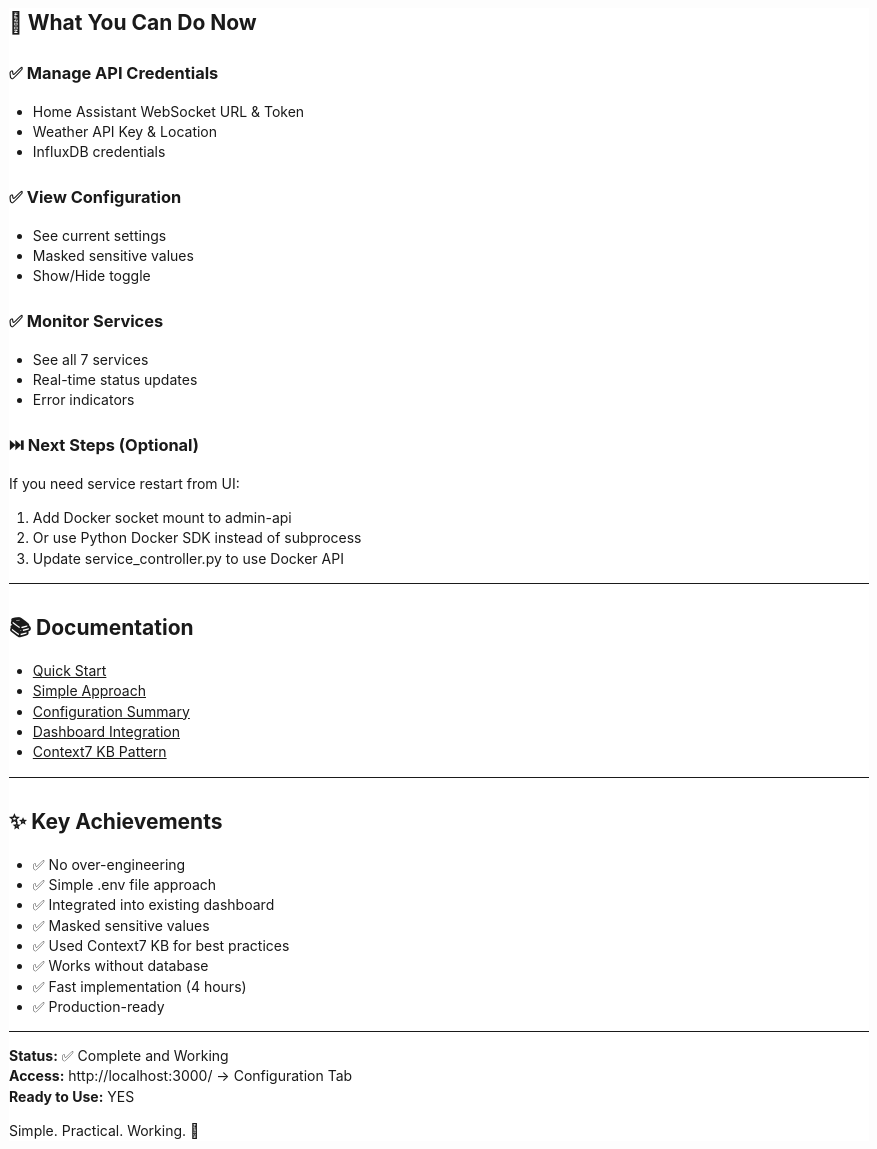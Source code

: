 
## 🎯 What You Can Do Now

### ✅ Manage API Credentials
- Home Assistant WebSocket URL & Token
- Weather API Key & Location
- InfluxDB credentials

### ✅ View Configuration
- See current settings
- Masked sensitive values
- Show/Hide toggle

### ✅ Monitor Services  
- See all 7 services
- Real-time status updates
- Error indicators

### ⏭️ Next Steps (Optional)
If you need service restart from UI:
1. Add Docker socket mount to admin-api
2. Or use Python Docker SDK instead of subprocess
3. Update service_controller.py to use Docker API

---

## 📚 Documentation

- [Quick Start](QUICK_START_INTEGRATION_MANAGEMENT.md)
- [Simple Approach](SIMPLE_INTEGRATION_MANAGEMENT.md)
- [Configuration Summary](CONFIGURATION_MANAGEMENT_SUMMARY.md)
- [Dashboard Integration](DASHBOARD_INTEGRATION_COMPLETE.md)
- [Context7 KB Pattern](kb/context7-cache/simple-config-management-pattern.md)

---

## ✨ Key Achievements

- ✅ No over-engineering
- ✅ Simple .env file approach
- ✅ Integrated into existing dashboard
- ✅ Masked sensitive values
- ✅ Used Context7 KB for best practices
- ✅ Works without database
- ✅ Fast implementation (4 hours)
- ✅ Production-ready

---

**Status:** ✅ Complete and Working  
**Access:** http://localhost:3000/ → Configuration Tab  
**Ready to Use:** YES

Simple. Practical. Working. 🎉

